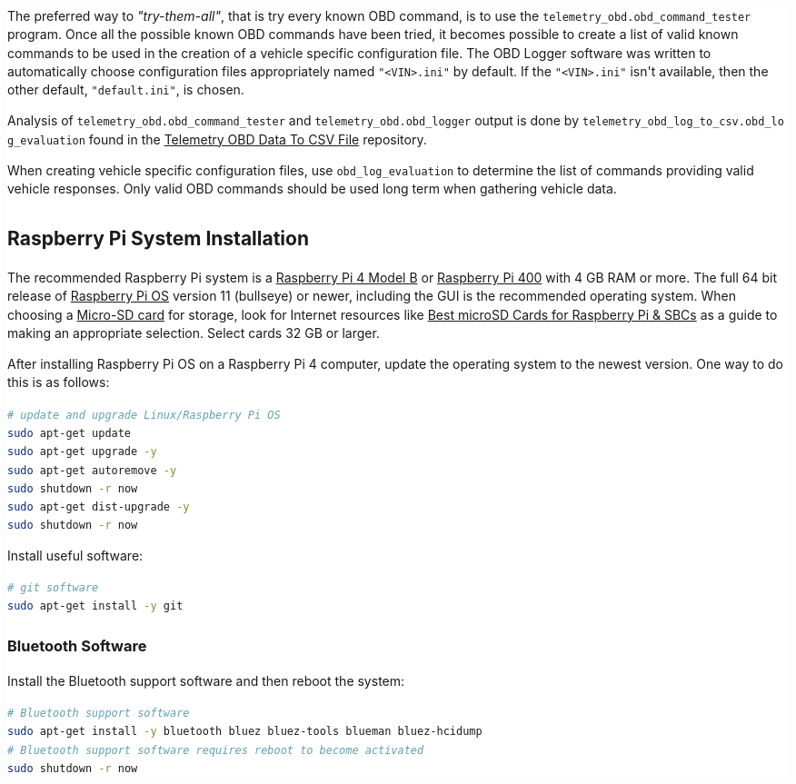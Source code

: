 The preferred way to *"try-them-all"*, that is try every known OBD command, is to use the ```telemetry_obd.obd_command_tester``` program. Once all the possible known OBD commands have been tried, it becomes possible to create a list of valid known commands to be used in the creation of a vehicle specific configuration file.  The OBD Logger software was written to automatically choose configuration files appropriately named ```"<VIN>.ini"``` by default.  If the ```"<VIN>.ini"``` isn't available, then the other default, ```"default.ini"```, is chosen.

Analysis of ```telemetry_obd.obd_command_tester``` and ```telemetry_obd.obd_logger``` output is done by ```telemetry_obd_log_to_csv.obd_log_evaluation``` found in the [Telemetry OBD Data To CSV File](https://github.com/thatlarrypearson/telemetry-obd-log-to-csv) repository.

When creating vehicle specific configuration files, use ```obd_log_evaluation``` to determine the list of commands providing valid vehicle responses.  Only valid OBD commands should be used long term when gathering vehicle data.

## Raspberry Pi System Installation

The recommended Raspberry Pi system is a [Raspberry Pi 4 Model B](https://www.raspberrypi.com/products/raspberry-pi-4-model-b/) or [Raspberry Pi 400](https://www.raspberrypi.com/products/raspberry-pi-400/) with 4 GB RAM or more.  The full 64 bit release of [Raspberry Pi OS](https://www.raspberrypi.com/software/) version 11 (bullseye) or newer, including the GUI is the recommended operating system.  When choosing a [Micro-SD card](https://en.wikipedia.org/wiki/SD_card) for storage, look for Internet resources like [Best microSD Cards for Raspberry Pi & SBCs](https://bret.dk/best-raspberry-pi-micro-sd-cards/) as a guide to making an appropriate selection.  Select cards 32 GB or larger.

After installing Raspberry Pi OS on a Raspberry Pi 4 computer,  update the operating system to the newest version.  One way to do this is as follows:

```bash
# update and upgrade Linux/Raspberry Pi OS
sudo apt-get update
sudo apt-get upgrade -y
sudo apt-get autoremove -y
sudo shutdown -r now
sudo apt-get dist-upgrade -y
sudo shutdown -r now
```

Install useful software:

```bash
# git software
sudo apt-get install -y git
```

### Bluetooth Software

Install the Bluetooth support software and then reboot the system:

```bash
# Bluetooth support software
sudo apt-get install -y bluetooth bluez bluez-tools blueman bluez-hcidump
# Bluetooth support software requires reboot to become activated
sudo shutdown -r now
```
